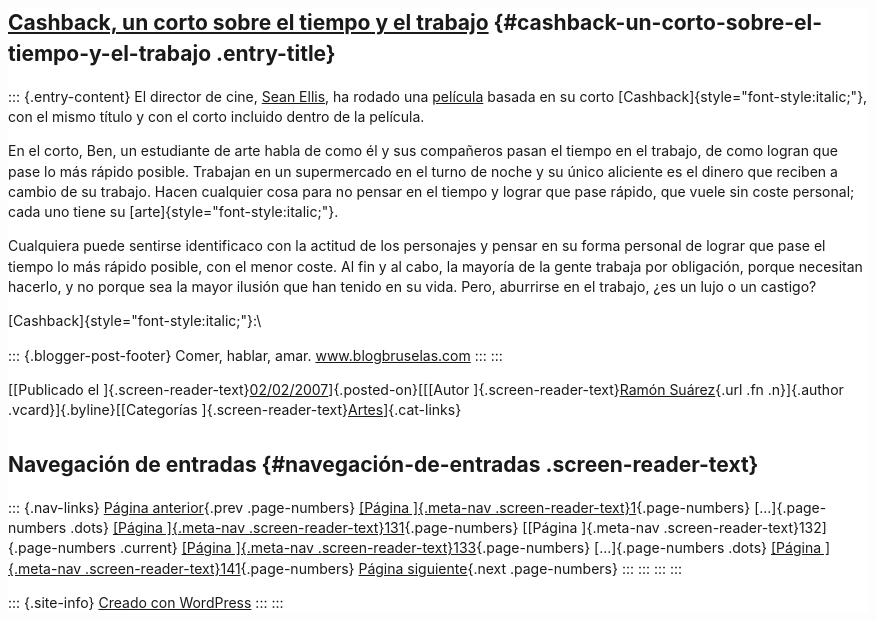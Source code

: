[Cashback, un corto sobre el tiempo y el trabajo](../../index.html?p=45) {#cashback-un-corto-sobre-el-tiempo-y-el-trabajo .entry-title}
------------------------------------------------------------------------

::: {.entry-content}
El director de cine, [Sean Ellis](http://www.imdb.com/name/nm1193346/),
ha rodado una [película](http://www.cashback-lefilm.com/) basada en su
corto [Cashback]{style="font-style:italic;"}, con el mismo título y con
el corto incluido dentro de la película.

En el corto, Ben, un estudiante de arte habla de como él y sus
compañeros pasan el tiempo en el trabajo, de como logran que pase lo más
rápido posible. Trabajan en un supermercado en el turno de noche y su
único aliciente es el dinero que reciben a cambio de su trabajo. Hacen
cualquier cosa para no pensar en el tiempo y lograr que pase rápido, que
vuele sin coste personal; cada uno tiene su
[arte]{style="font-style:italic;"}.

Cualquiera puede sentirse identificaco con la actitud de los personajes
y pensar en su forma personal de lograr que pase el tiempo lo más rápido
posible, con el menor coste. Al fin y al cabo, la mayoría de la gente
trabaja por obligación, porque necesitan hacerlo, y no porque sea la
mayor ilusión que han tenido en su vida. Pero, aburrirse en el trabajo,
¿es un lujo o un castigo?

[Cashback]{style="font-style:italic;"}:\

::: {.blogger-post-footer}
Comer, hablar, amar. www.blogbruselas.com
:::
:::

[[Publicado el
]{.screen-reader-text}[02/02/2007](../../index.html?p=45)]{.posted-on}[[[Autor
]{.screen-reader-text}[Ramón
Suárez](../../blog/2010/04/30/index.html?author=2){.url .fn .n}]{.author
.vcard}]{.byline}[[Categorías
]{.screen-reader-text}[Artes](../../blog/category/artes/index.html)]{.cat-links}

Navegación de entradas {#navegación-de-entradas .screen-reader-text}
----------------------

::: {.nav-links}
[Página anterior](../131/index.html){.prev .page-numbers} [[Página
]{.meta-nav .screen-reader-text}1](../../index.html){.page-numbers}
[...]{.page-numbers .dots} [[Página ]{.meta-nav
.screen-reader-text}131](../131/index.html){.page-numbers} [[Página
]{.meta-nav .screen-reader-text}132]{.page-numbers .current} [[Página
]{.meta-nav .screen-reader-text}133](../133/index.html){.page-numbers}
[...]{.page-numbers .dots} [[Página ]{.meta-nav
.screen-reader-text}141](../141/index.html){.page-numbers} [Página
siguiente](../133/index.html){.next .page-numbers}
:::
:::
:::
:::

::: {.site-info}
[Creado con WordPress](https://es.wordpress.org/)
:::
:::
